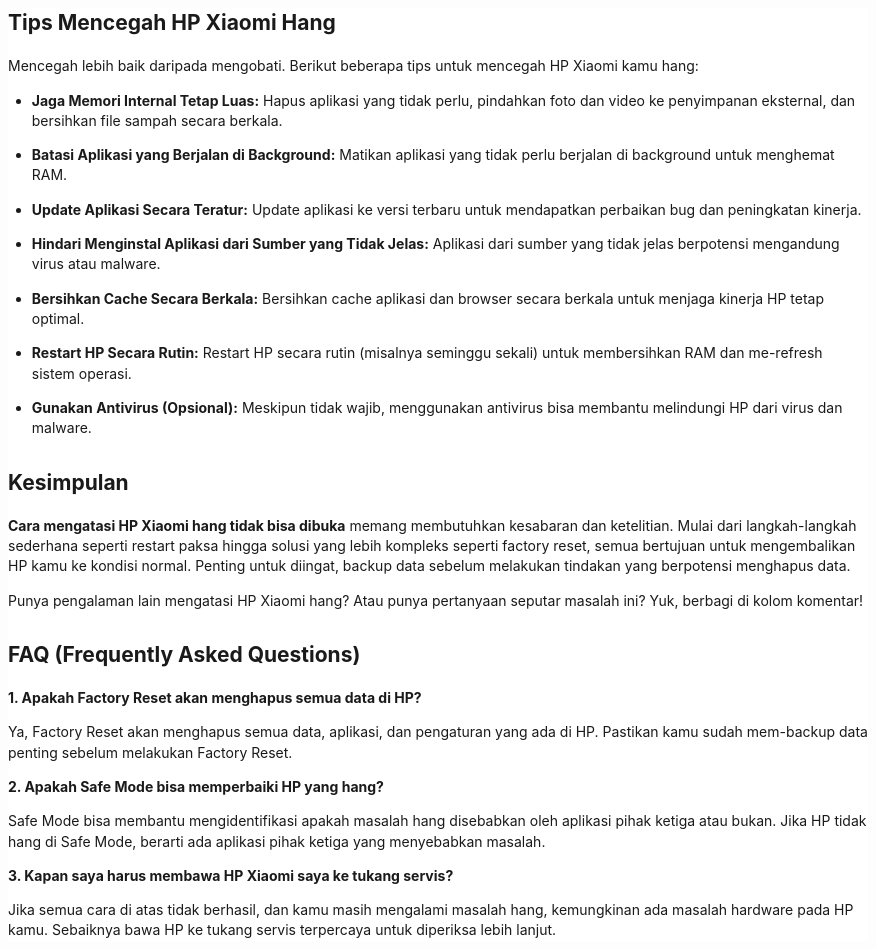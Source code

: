 ## Tips Mencegah HP Xiaomi Hang

Mencegah lebih baik daripada mengobati. Berikut beberapa tips untuk mencegah HP Xiaomi kamu hang:

- **Jaga Memori Internal Tetap Luas:** Hapus aplikasi yang tidak perlu, pindahkan foto dan video ke penyimpanan eksternal, dan bersihkan file sampah secara berkala.
    
- **Batasi Aplikasi yang Berjalan di Background:** Matikan aplikasi yang tidak perlu berjalan di background untuk menghemat RAM.
    
- **Update Aplikasi Secara Teratur:** Update aplikasi ke versi terbaru untuk mendapatkan perbaikan bug dan peningkatan kinerja.
    
- **Hindari Menginstal Aplikasi dari Sumber yang Tidak Jelas:** Aplikasi dari sumber yang tidak jelas berpotensi mengandung virus atau malware.
    
- **Bersihkan Cache Secara Berkala:** Bersihkan cache aplikasi dan browser secara berkala untuk menjaga kinerja HP tetap optimal.
    
- **Restart HP Secara Rutin:** Restart HP secara rutin (misalnya seminggu sekali) untuk membersihkan RAM dan me-refresh sistem operasi.
    
- **Gunakan Antivirus (Opsional):** Meskipun tidak wajib, menggunakan antivirus bisa membantu melindungi HP dari virus dan malware.
    

## Kesimpulan

**Cara mengatasi HP Xiaomi hang tidak bisa dibuka** memang membutuhkan kesabaran dan ketelitian. Mulai dari langkah-langkah sederhana seperti restart paksa hingga solusi yang lebih kompleks seperti factory reset, semua bertujuan untuk mengembalikan HP kamu ke kondisi normal. Penting untuk diingat, backup data sebelum melakukan tindakan yang berpotensi menghapus data.

Punya pengalaman lain mengatasi HP Xiaomi hang? Atau punya pertanyaan seputar masalah ini? Yuk, berbagi di kolom komentar!

## FAQ (Frequently Asked Questions)

**1\. Apakah Factory Reset akan menghapus semua data di HP?**

Ya, Factory Reset akan menghapus semua data, aplikasi, dan pengaturan yang ada di HP. Pastikan kamu sudah mem-backup data penting sebelum melakukan Factory Reset.

**2\. Apakah Safe Mode bisa memperbaiki HP yang hang?**

Safe Mode bisa membantu mengidentifikasi apakah masalah hang disebabkan oleh aplikasi pihak ketiga atau bukan. Jika HP tidak hang di Safe Mode, berarti ada aplikasi pihak ketiga yang menyebabkan masalah.

**3\. Kapan saya harus membawa HP Xiaomi saya ke tukang servis?**

Jika semua cara di atas tidak berhasil, dan kamu masih mengalami masalah hang, kemungkinan ada masalah hardware pada HP kamu. Sebaiknya bawa HP ke tukang servis terpercaya untuk diperiksa lebih lanjut.
